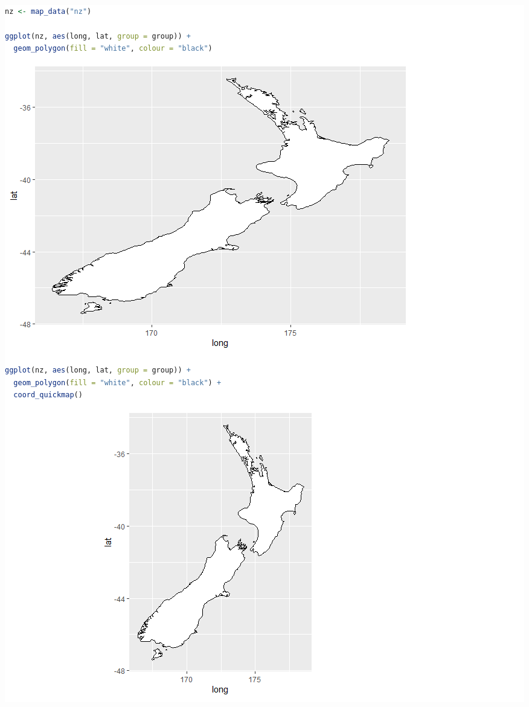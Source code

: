 ``` r
nz <- map_data("nz")

ggplot(nz, aes(long, lat, group = group)) +
  geom_polygon(fill = "white", colour = "black")
```

![](data_visualization_files/figure-gfm/unnamed-chunk-50-1.png)

``` r
ggplot(nz, aes(long, lat, group = group)) +
  geom_polygon(fill = "white", colour = "black") +
  coord_quickmap()
```

![](data_visualization_files/figure-gfm/unnamed-chunk-50-2.png)
